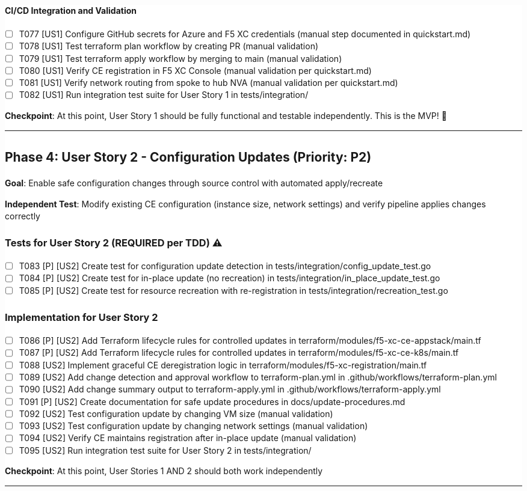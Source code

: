 #### CI/CD Integration and Validation

- [ ] T077 [US1] Configure GitHub secrets for Azure and F5 XC credentials (manual step documented in quickstart.md)
- [ ] T078 [US1] Test terraform plan workflow by creating PR (manual validation)
- [ ] T079 [US1] Test terraform apply workflow by merging to main (manual validation)
- [ ] T080 [US1] Verify CE registration in F5 XC Console (manual validation per quickstart.md)
- [ ] T081 [US1] Verify network routing from spoke to hub NVA (manual validation per quickstart.md)
- [ ] T082 [US1] Run integration test suite for User Story 1 in tests/integration/

**Checkpoint**: At this point, User Story 1 should be fully functional and testable independently. This is the MVP! 🎯

---

## Phase 4: User Story 2 - Configuration Updates (Priority: P2)

**Goal**: Enable safe configuration changes through source control with automated apply/recreate

**Independent Test**: Modify existing CE configuration (instance size, network settings) and verify pipeline applies changes correctly

### Tests for User Story 2 (REQUIRED per TDD) ⚠️

- [ ] T083 [P] [US2] Create test for configuration update detection in tests/integration/config_update_test.go
- [ ] T084 [P] [US2] Create test for in-place update (no recreation) in tests/integration/in_place_update_test.go
- [ ] T085 [P] [US2] Create test for resource recreation with re-registration in tests/integration/recreation_test.go

### Implementation for User Story 2

- [ ] T086 [P] [US2] Add Terraform lifecycle rules for controlled updates in terraform/modules/f5-xc-ce-appstack/main.tf
- [ ] T087 [P] [US2] Add Terraform lifecycle rules for controlled updates in terraform/modules/f5-xc-ce-k8s/main.tf
- [ ] T088 [US2] Implement graceful CE deregistration logic in terraform/modules/f5-xc-registration/main.tf
- [ ] T089 [US2] Add change detection and approval workflow to terraform-plan.yml in .github/workflows/terraform-plan.yml
- [ ] T090 [US2] Add change summary output to terraform-apply.yml in .github/workflows/terraform-apply.yml
- [ ] T091 [P] [US2] Create documentation for safe update procedures in docs/update-procedures.md
- [ ] T092 [US2] Test configuration update by changing VM size (manual validation)
- [ ] T093 [US2] Test configuration update by changing network settings (manual validation)
- [ ] T094 [US2] Verify CE maintains registration after in-place update (manual validation)
- [ ] T095 [US2] Run integration test suite for User Story 2 in tests/integration/

**Checkpoint**: At this point, User Stories 1 AND 2 should both work independently

---
